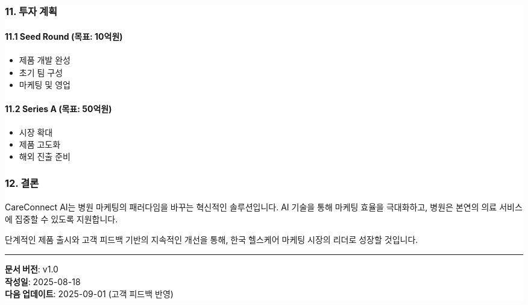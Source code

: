 ### 11. 투자 계획

#### 11.1 Seed Round (목표: 10억원)
- 제품 개발 완성
- 초기 팀 구성
- 마케팅 및 영업

#### 11.2 Series A (목표: 50억원)
- 시장 확대
- 제품 고도화
- 해외 진출 준비

### 12. 결론

CareConnect AI는 병원 마케팅의 패러다임을 바꾸는 혁신적인 솔루션입니다. AI 기술을 통해 마케팅 효율을 극대화하고, 병원은 본연의 의료 서비스에 집중할 수 있도록 지원합니다. 

단계적인 제품 출시와 고객 피드백 기반의 지속적인 개선을 통해, 한국 헬스케어 마케팅 시장의 리더로 성장할 것입니다.

---

**문서 버전**: v1.0  
**작성일**: 2025-08-18  
**다음 업데이트**: 2025-09-01 (고객 피드백 반영)